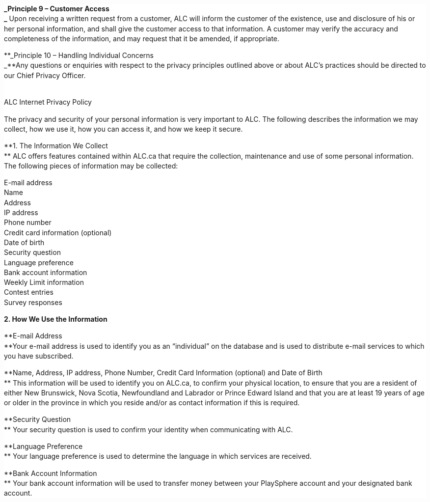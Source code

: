 **_Principle 9 – Customer Access  
_** Upon receiving a written request from a customer, ALC will inform the customer of the existence, use and disclosure of his or her personal information, and shall give the customer access to that information. A customer may verify the accuracy and completeness of the information, and may request that it be amended, if appropriate. 

**_Principle 10 – Handling Individual Concerns  
_**Any questions or enquiries with respect to the privacy principles outlined above or about ALC’s practices should be directed to our Chief Privacy Officer.  
 

ALC Internet Privacy Policy

The privacy and security of your personal information is very important to ALC. The following describes the information we may collect, how we use it, how you can access it, and how we keep it secure.

**1\. The Information We Collect  
** ALC offers features contained within ALC.ca that require the collection, maintenance and use of some personal information. The following pieces of information may be collected:

E-mail address   
Name   
Address  
IP address  
Phone number  
Credit card information (optional)  
Date of birth   
Security question   
Language preference   
Bank account information  
Weekly Limit information  
Contest entries  
Survey responses

**2\. How We Use the Information**

**E-mail Address  
**Your e-mail address is used to identify you as an “individual” on the database and is used to distribute e-mail services to which you have subscribed. 

**Name, Address, IP address, Phone Number, Credit Card Information (optional) and Date of Birth  
** This information will be used to identify you on ALC.ca, to confirm your physical location, to ensure that you are a resident of either New Brunswick, Nova Scotia, Newfoundland and Labrador or Prince Edward Island and that you are at least 19 years of age or older in the province in which you reside and/or as contact information if this is required. 

**Security Question  
** Your security question is used to confirm your identity when communicating with ALC.

**Language Preference  
** Your language preference is used to determine the language in which services are received.

**Bank Account Information  
** Your bank account information will be used to transfer money between your PlaySphere account and your designated bank account.
